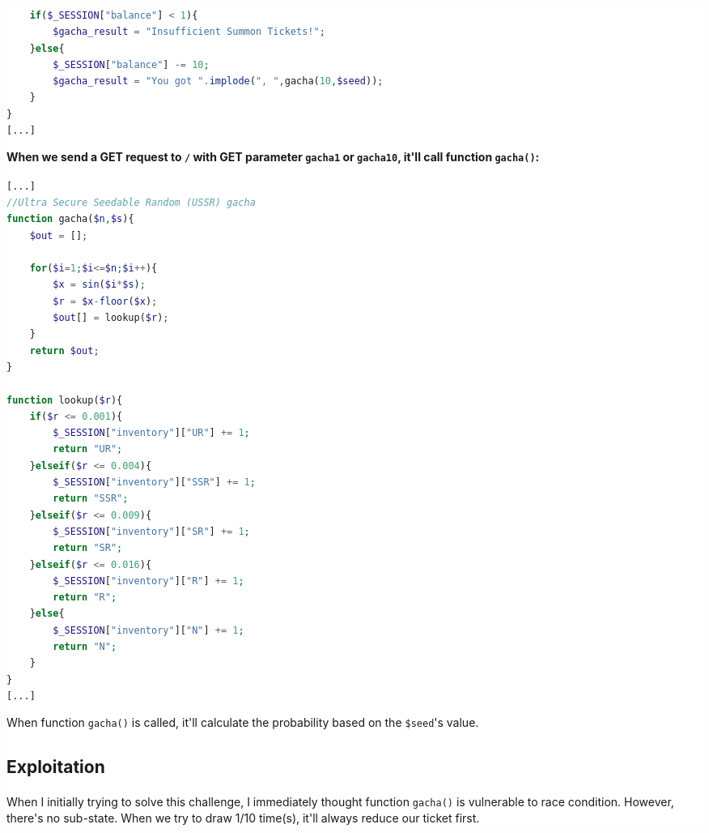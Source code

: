 ```php
    if($_SESSION["balance"] < 1){
        $gacha_result = "Insufficient Summon Tickets!";
    }else{
        $_SESSION["balance"] -= 10;
        $gacha_result = "You got ".implode(", ",gacha(10,$seed));
    }
}
[...]
```

**When we send a GET request to `/` with GET parameter `gacha1` or `gacha10`, it'll call function `gacha()`:**
```php
[...]
//Ultra Secure Seedable Random (USSR) gacha
function gacha($n,$s){
    $out = [];

    for($i=1;$i<=$n;$i++){
        $x = sin($i*$s);
        $r = $x-floor($x);
        $out[] = lookup($r);
    }
    return $out;
}

function lookup($r){
    if($r <= 0.001){
        $_SESSION["inventory"]["UR"] += 1;
        return "UR";
    }elseif($r <= 0.004){
        $_SESSION["inventory"]["SSR"] += 1;
        return "SSR";
    }elseif($r <= 0.009){
        $_SESSION["inventory"]["SR"] += 1;
        return "SR";
    }elseif($r <= 0.016){
        $_SESSION["inventory"]["R"] += 1;
        return "R";
    }else{
        $_SESSION["inventory"]["N"] += 1;
        return "N";
    }
}
[...]
```

When function `gacha()` is called, it'll calculate the probability based on the `$seed`'s value.

## Exploitation

When I initially trying to solve this challenge, I immediately thought function `gacha()` is vulnerable to race condition. However, there's no sub-state. When we try to draw 1/10 time(s), it'll always reduce our ticket first.
